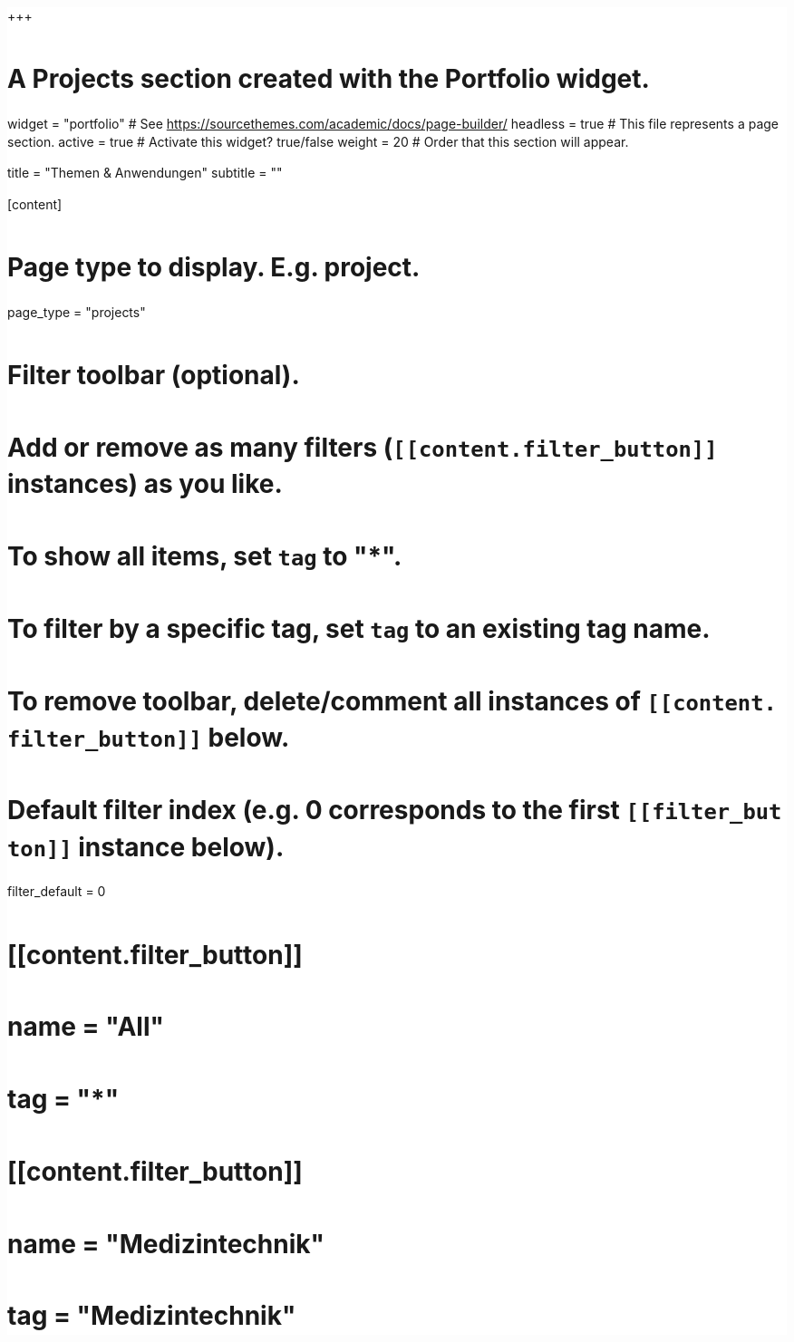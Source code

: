 +++
# A Projects section created with the Portfolio widget.
widget = "portfolio"  # See https://sourcethemes.com/academic/docs/page-builder/
headless = true  # This file represents a page section.
active = true  # Activate this widget? true/false
weight = 20  # Order that this section will appear.

title = "Themen & Anwendungen"
subtitle = ""

[content]
  # Page type to display. E.g. project.
  page_type = "projects"
  
  # Filter toolbar (optional).
  # Add or remove as many filters (`[[content.filter_button]]` instances) as you like.
  # To show all items, set `tag` to "*".
  # To filter by a specific tag, set `tag` to an existing tag name.
  # To remove toolbar, delete/comment all instances of `[[content.filter_button]]` below.
  
  # Default filter index (e.g. 0 corresponds to the first `[[filter_button]]` instance below).
  filter_default = 0
  
# [[content.filter_button]]
#    name = "All"
#    tag = "*"
  
#  [[content.filter_button]]
#    name = "Medizintechnik"
#    tag = "Medizintechnik"
